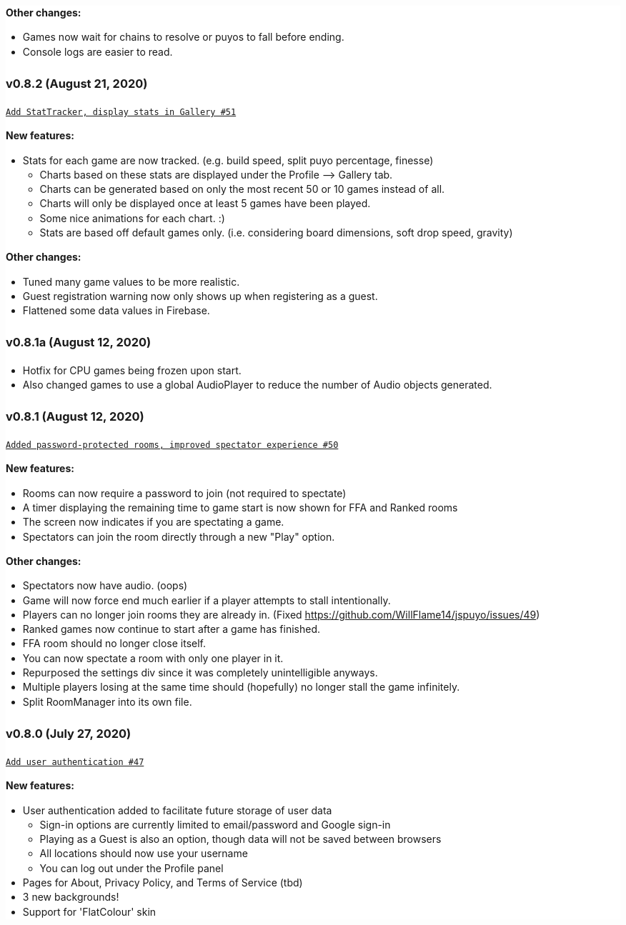 **Other changes:**
- Games now wait for chains to resolve or puyos to fall before ending.
- Console logs are easier to read.

### v0.8.2 (August 21, 2020)
[`Add StatTracker, display stats in Gallery #51`](https://github.com/WillFlame14/jspuyo/pull/51)

**New features:**
- Stats for each game are now tracked. (e.g. build speed, split puyo percentage, finesse)
  - Charts based on these stats are displayed under the Profile --> Gallery tab.
  - Charts can be generated based on only the most recent 50 or 10 games instead of all.
  - Charts will only be displayed once at least 5 games have been played.
  - Some nice animations for each chart. :)
  - Stats are based off default games only. (i.e. considering board dimensions, soft drop speed, gravity)

**Other changes:**
- Tuned many game values to be more realistic.
- Guest registration warning now only shows up when registering as a guest.
- Flattened some data values in Firebase.

### v0.8.1a (August 12, 2020)

- Hotfix for CPU games being frozen upon start.
- Also changed games to use a global AudioPlayer to reduce the number of Audio objects generated.

### v0.8.1 (August 12, 2020)
[`Added password-protected rooms, improved spectator experience #50`](https://github.com/WillFlame14/jspuyo/pull/50)

**New features:**
- Rooms can now require a password to join (not required to spectate)
- A timer displaying the remaining time to game start is now shown for FFA and Ranked rooms
- The screen now indicates if you are spectating a game.
- Spectators can join the room directly through a new "Play" option.

**Other changes:**
- Spectators now have audio. (oops)
- Game will now force end much earlier if a player attempts to stall intentionally.
- Players can no longer join rooms they are already in. (Fixed https://github.com/WillFlame14/jspuyo/issues/49)
- Ranked games now continue to start after a game has finished.
- FFA room should no longer close itself.
- You can now spectate a room with only one player in it.
- Repurposed the settings div since it was completely unintelligible anyways.
- Multiple players losing at the same time should (hopefully) no longer stall the game infinitely.
- Split RoomManager into its own file.

### v0.8.0 (July 27, 2020)
[`Add user authentication #47`](https://github.com/WillFlame14/jspuyo/pull/47)

**New features:**
- User authentication added to facilitate future storage of user data
  - Sign-in options are currently limited to email/password and Google sign-in
  - Playing as a Guest is also an option, though data will not be saved between browsers
  - All locations should now use your username
  - You can log out under the Profile panel
- Pages for About, Privacy Policy, and Terms of Service (tbd)
- 3 new backgrounds!
- Support for 'FlatColour' skin
